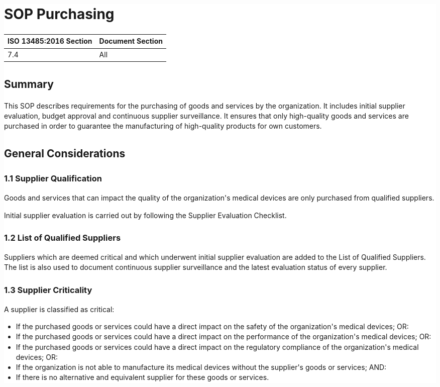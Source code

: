 # SOP Purchasing

| ISO 13485:2016 Section | Document Section |
|------------------------|------------------|
| 7.4                    | All              |

## Summary

This SOP describes requirements for the purchasing of goods and services by the organization. It includes
initial supplier evaluation, budget approval and continuous supplier surveillance. It ensures that only
high-quality goods and services are purchased in order to guarantee the manufacturing of high-quality products
for own customers.

## General Considerations

### 1.1 Supplier Qualification

Goods and services that can impact the quality of the organization's medical devices are only purchased from
qualified suppliers.

Initial supplier evaluation is carried out by following the Supplier Evaluation Checklist.

### 1.2 List of Qualified Suppliers

Suppliers which are deemed critical and which underwent initial supplier evaluation are added to the List of
Qualified Suppliers. The list is also used to document continuous supplier surveillance and the latest
evaluation status of every supplier.

### 1.3 Supplier Criticality

A supplier is classified as critical:

* If the purchased goods or services could have a direct impact on the safety of the organization's medical
  devices; OR:
* If the purchased goods or services could have a direct impact on the performance of the organization's
  medical devices; OR:
* If the purchased goods or services could have a direct impact on the regulatory compliance of the
  organization's medical devices; OR:
* If the organization is not able to manufacture its medical devices without the supplier's goods or services;
  AND:
* If there is no alternative and equivalent supplier for these goods or services.
